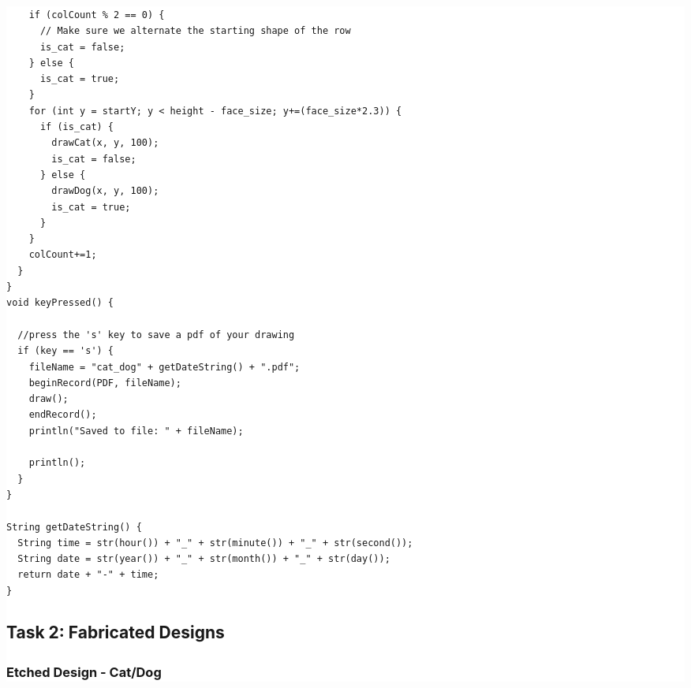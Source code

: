 ```
    if (colCount % 2 == 0) {
      // Make sure we alternate the starting shape of the row
      is_cat = false;
    } else {
      is_cat = true;
    }
    for (int y = startY; y < height - face_size; y+=(face_size*2.3)) {
      if (is_cat) {
        drawCat(x, y, 100);
        is_cat = false;
      } else {
        drawDog(x, y, 100);
        is_cat = true;
      }
    }
    colCount+=1;
  }
}
void keyPressed() { 

  //press the 's' key to save a pdf of your drawing
  if (key == 's') {
    fileName = "cat_dog" + getDateString() + ".pdf";
    beginRecord(PDF, fileName);
    draw();
    endRecord();
    println("Saved to file: " + fileName);

    println();
  }
} 

String getDateString() {
  String time = str(hour()) + "_" + str(minute()) + "_" + str(second());
  String date = str(year()) + "_" + str(month()) + "_" + str(day());
  return date + "-" + time;
}
```

## Task 2: Fabricated Designs
### Etched Design - Cat/Dog
